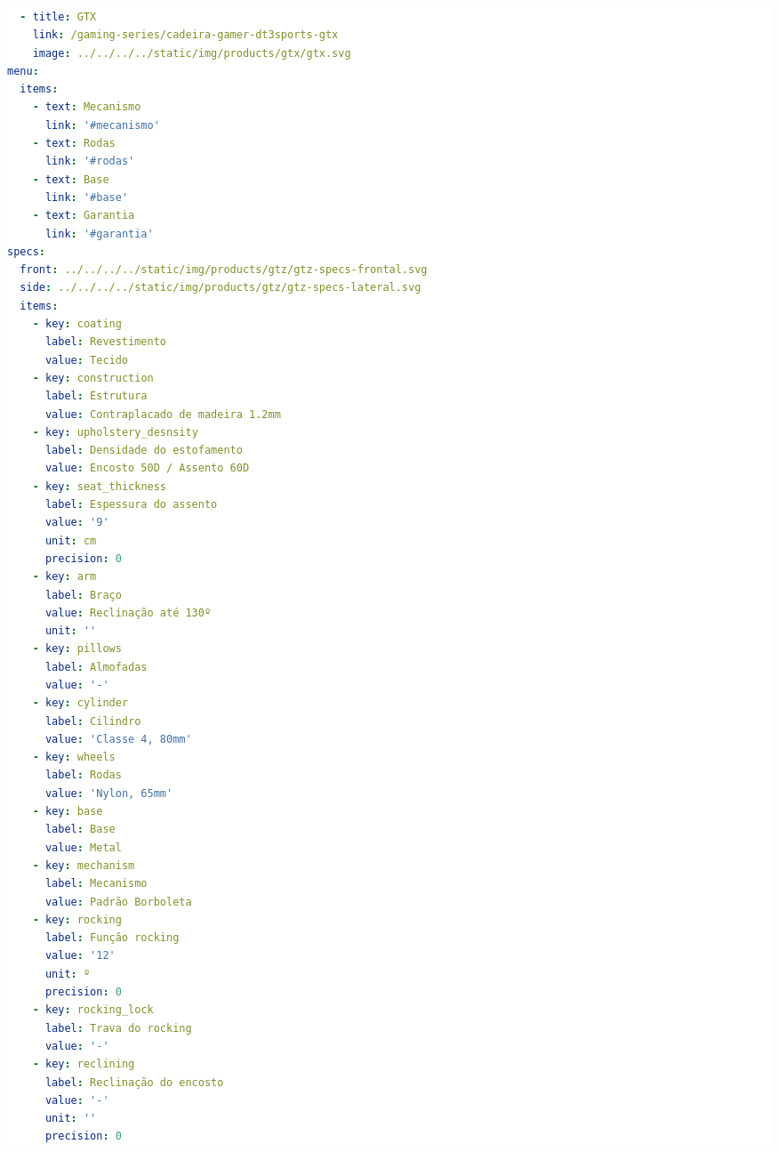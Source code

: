 ```yaml
  - title: GTX
    link: /gaming-series/cadeira-gamer-dt3sports-gtx
    image: ../../../../static/img/products/gtx/gtx.svg
menu:
  items:
    - text: Mecanismo
      link: '#mecanismo'
    - text: Rodas
      link: '#rodas'
    - text: Base
      link: '#base'
    - text: Garantia
      link: '#garantia'
specs:
  front: ../../../../static/img/products/gtz/gtz-specs-frontal.svg
  side: ../../../../static/img/products/gtz/gtz-specs-lateral.svg
  items:
    - key: coating
      label: Revestimento
      value: Tecido
    - key: construction
      label: Estrutura
      value: Contraplacado de madeira 1.2mm
    - key: upholstery_desnsity
      label: Densidade do estofamento
      value: Encosto 50D / Assento 60D
    - key: seat_thickness
      label: Espessura do assento
      value: '9'
      unit: cm
      precision: 0
    - key: arm
      label: Braço
      value: Reclinação até 130º
      unit: ''
    - key: pillows
      label: Almofadas
      value: '-'
    - key: cylinder
      label: Cilindro
      value: 'Classe 4, 80mm'
    - key: wheels
      label: Rodas
      value: 'Nylon, 65mm'
    - key: base
      label: Base
      value: Metal
    - key: mechanism
      label: Mecanismo
      value: Padrão Borboleta
    - key: rocking
      label: Função rocking
      value: '12'
      unit: º
      precision: 0
    - key: rocking_lock
      label: Trava do rocking
      value: '-'
    - key: reclining
      label: Reclinação do encosto
      value: '-'
      unit: ''
      precision: 0
```